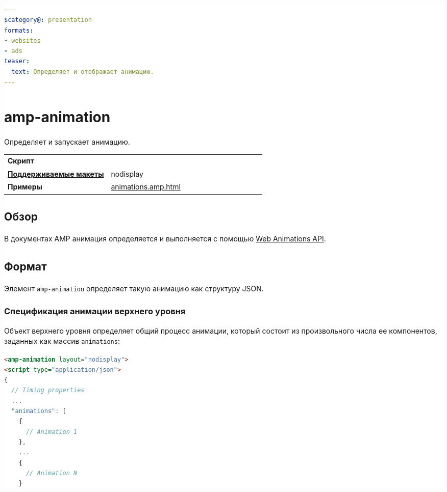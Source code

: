 ```yaml
---
$category@: presentation
formats:
- websites
- ads
teaser:
  text: Определяет и отображает анимацию.
---
```




# amp-animation

Определяет и запускает анимацию.

<table>
  <tr>
    <td width="40%"><strong>Скрипт</strong></td>
    <td><code><script async custom-element="amp-animation" src="https://cdn.ampproject.org/v0/amp-animation-0.1.js"></script></code></td>
  </tr>
  <tr>
    <td class="col-fourty"><strong><a href="{{g.doc('/content/amp-dev/documentation/guides-and-tutorials/develop/style_and_layout/control_layout.md', locale=doc.locale).url.path}}">Поддерживаемые макеты</a></strong></td>
    <td>nodisplay</td>
  </tr>
  <tr>
    <td class="col-fourty"><strong>Примеры</strong></td>
    <td><a href="https://github.com/ampproject/amphtml/blob/master/examples/animations.amp.html">animations.amp.html</a></td>
  </tr>
</table>


## Обзор

В документах AMP анимация определяется и выполняется с помощью [Web Animations API](https://www.w3.org/TR/web-animations/).

## Формат

Элемент `amp-animation` определяет такую анимацию как структуру JSON.

### Спецификация анимации верхнего уровня

Объект верхнего уровня определяет общий процесс анимации, который состоит из произвольного числа ее компонентов, заданных как массив `animations`:
```html
<amp-animation layout="nodisplay">
<script type="application/json">
{
  // Timing properties
  ...
  "animations": [
    {
      // Animation 1
    },
    ...
    {
      // Animation N
    }
```